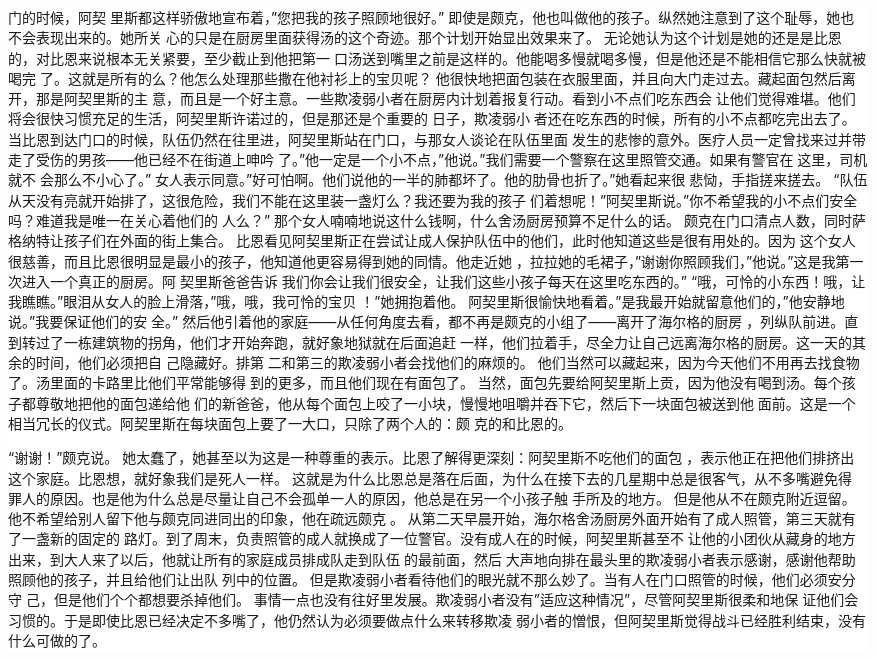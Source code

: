 门的时候，阿契
里斯都这样骄傲地宣布着，”您把我的孩子照顾地很好。”
即使是颇克，他也叫做他的孩子。纵然她注意到了这个耻辱，她也不会表现出来的。她所关
心的只是在厨房里面获得汤的这个奇迹。那个计划开始显出效果来了。
无论她认为这个计划是她的还是是比恩的，对比恩来说根本无关紧要，至少截止到他把第一
口汤送到嘴里之前是这样的。他能喝多慢就喝多慢，但是他还是不能相信它那么快就被喝完
了。这就是所有的么？他怎么处理那些撒在他衬衫上的宝贝呢？
他很快地把面包装在衣服里面，并且向大门走过去。藏起面包然后离开，那是阿契里斯的主
意，而且是一个好主意。一些欺凌弱小者在厨房内计划着报复行动。看到小不点们吃东西会
让他们觉得难堪。他们将会很快习惯充足的生活，阿契里斯许诺过的，但是那还是个重要的
日子，欺凌弱小
者还在吃东西的时候，所有的小不点都吃完出去了。
当比恩到达门口的时候，队伍仍然在往里进，阿契里斯站在门口，与那女人谈论在队伍里面
发生的悲惨的意外。医疗人员一定曾找来过并带走了受伤的男孩——他已经不在街道上呻吟
了。”他一定是一个小不点，”他说。”我们需要一个警察在这里照管交通。如果有警官在
这里，司机就不
会那么不小心了。”
女人表示同意。”好可怕啊。他们说他的一半的肺都坏了。他的肋骨也折了。”她看起来很
悲恸，手指搓来搓去。
“队伍从天没有亮就开始排了，这很危险，我们不能在这里装一盏灯么？我还要为我的孩子
们着想呢！”阿契里斯说。”你不希望我的小不点们安全吗？难道我是唯一在关心着他们的
人么？”
那个女人喃喃地说这什么钱啊，什么舍汤厨房预算不足什么的话。
颇克在门口清点人数，同时萨格纳特让孩子们在外面的街上集合。
比恩看见阿契里斯正在尝试让成人保护队伍中的他们，此时他知道这些是很有用处的。因为
这个女人很慈善，而且比恩很明显是最小的孩子，他知道他更容易得到她的同情。他走近她
，拉拉她的毛裙子，”谢谢你照顾我们，”他说。”这是我第一次进入一个真正的厨房。阿
契里斯爸爸告诉
我们你会让我们很安全，让我们这些小孩子每天在这里吃东西的。”
“哦，可怜的小东西！哦，让我瞧瞧。”眼泪从女人的脸上滑落，”哦，哦，我可怜的宝贝
！”她拥抱着他。
阿契里斯很愉快地看着。”是我最开始就留意他们的，”他安静地说。”我要保证他们的安
全。”
然后他引着他的家庭——从任何角度去看，都不再是颇克的小组了——离开了海尔格的厨房
，列纵队前进。直到转过了一栋建筑物的拐角，他们才开始奔跑，就好象地狱就在后面追赶
一样，他们拉着手，尽全力让自己远离海尔格的厨房。这一天的其余的时间，他们必须把自
己隐藏好。排第
二和第三的欺凌弱小者会找他们的麻烦的。
他们当然可以藏起来，因为今天他们不用再去找食物了。汤里面的卡路里比他们平常能够得
到的更多，而且他们现在有面包了。
当然，面包先要给阿契里斯上贡，因为他没有喝到汤。每个孩子都尊敬地把他的面包递给他
们的新爸爸，他从每个面包上咬了一小块，慢慢地咀嚼并吞下它，然后下一块面包被送到他
面前。这是一个相当冗长的仪式。阿契里斯在每块面包上要了一大口，只除了两个人的：颇
克的和比恩的。

“谢谢！”颇克说。
她太蠢了，她甚至以为这是一种尊重的表示。比恩了解得更深刻：阿契里斯不吃他们的面包
，表示他正在把他们排挤出这个家庭。比恩想，就好象我们是死人一样。
这就是为什么比恩总是落在后面，为什么在接下去的几星期中总是很客气，从不多嘴避免得
罪人的原因。也是他为什么总是尽量让自己不会孤单一人的原因，他总是在另一个小孩子触
手所及的地方。
但是他从不在颇克附近逗留。他不希望给别人留下他与颇克同进同出的印象，他在疏远颇克
。
从第二天早晨开始，海尔格舍汤厨房外面开始有了成人照管，第三天就有了一盏新的固定的
路灯。到了周末，负责照管的成人就换成了一位警官。没有成人在的时候，阿契里斯甚至不
让他的小团伙从藏身的地方出来，到大人来了以后，他就让所有的家庭成员排成队走到队伍
的最前面，然后
大声地向排在最头里的欺凌弱小者表示感谢，感谢他帮助照顾他的孩子，并且给他们让出队
列中的位置。
但是欺凌弱小者看待他们的眼光就不那么妙了。当有人在门口照管的时候，他们必须安分守
己，但是他们个个都想要杀掉他们。
事情一点也没有往好里发展。欺凌弱小者没有”适应这种情况”，尽管阿契里斯很柔和地保
证他们会习惯的。于是即使比恩已经决定不多嘴了，他仍然认为必须要做点什么来转移欺凌
弱小者的憎恨，但阿契里斯觉得战斗已经胜利结束，没有什么可做的了。